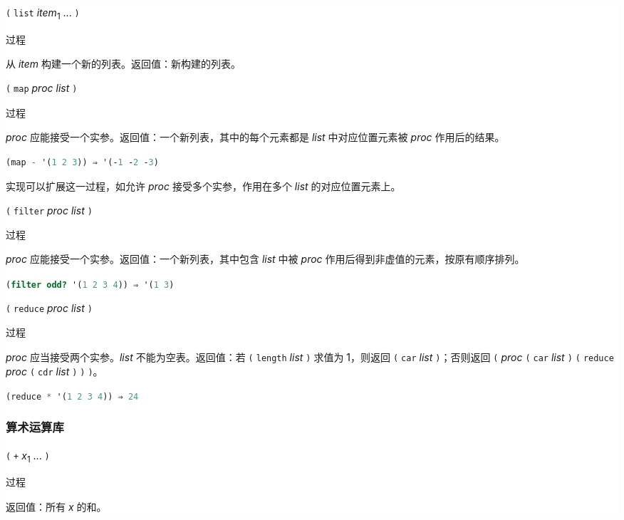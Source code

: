 `(` `list` *item*<sub>1</sub> ... `)`

过程

</space-between>

从 *item* 构建一个新的列表。返回值：新构建的列表。

<space-between>

`(` `map` *proc* *list* `)`

过程

</space-between>

*proc* 应能接受一个实参。返回值：一个新列表，其中的每个元素都是 *list* 中对应位置元素被 *proc* 作用后的结果。

```scheme
(map - '(1 2 3)) ⇒ '(-1 -2 -3)
```

实现可以扩展这一过程，如允许 *proc* 接受多个实参，作用在多个 *list* 的对应位置元素上。

<space-between>

`(` `filter` *proc* *list* `)`

过程

</space-between>

*proc* 应能接受一个实参。返回值：一个新列表，其中包含 *list* 中被 *proc* 作用后得到非虚值的元素，按原有顺序排列。

```scheme
(filter odd? '(1 2 3 4)) ⇒ '(1 3)
```

<space-between>

`(` `reduce` *proc* *list* `)`

过程

</space-between>

*proc* 应当接受两个实参。*list* 不能为空表。返回值：若 `(` `length` *list* `)` 求值为 1，则返回 `(` `car` *list* `)`；否则返回 `(` *proc* `(` `car` *list* `)` `(` `reduce` *proc* `(` `cdr` *list* `)` `)` `)`。

```scheme
(reduce * '(1 2 3 4)) ⇒ 24
```

### 算术运算库

<space-between>

`(` `+` *x*<sub>1</sub> ... `)`

过程

</space-between>

返回值：所有 *x* 的和。
